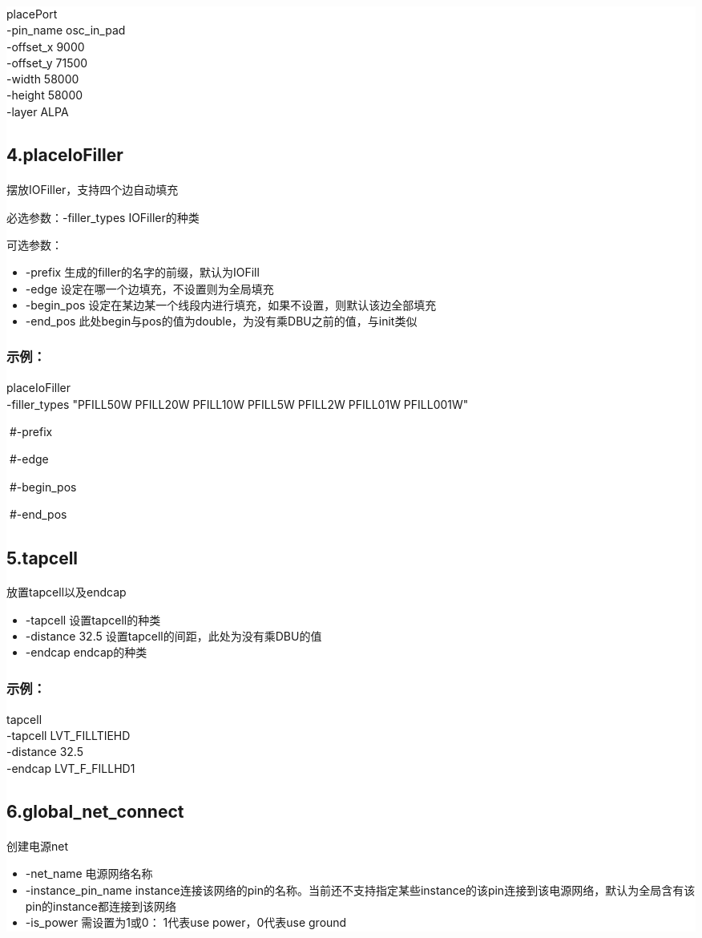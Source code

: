 placePort \
    -pin_name osc_in_pad \
    -offset_x 9000 \
    -offset_y 71500 \
    -width 58000 \
    -height 58000 \
    -layer ALPA

## 4.placeIoFiller

摆放IOFiller，支持四个边自动填充

必选参数：-filler_types  IOFiller的种类

可选参数：

- -prefix 生成的filler的名字的前缀，默认为IOFill
- -edge  设定在哪一个边填充，不设置则为全局填充
- -begin_pos  设定在某边某一个线段内进行填充，如果不设置，则默认该边全部填充
- -end_pos  此处begin与pos的值为double，为没有乘DBU之前的值，与init类似

### 示例：

placeIoFiller \
    -filler_types "PFILL50W PFILL20W PFILL10W PFILL5W PFILL2W PFILL01W PFILL001W"

​	#-prefix

​	#-edge

​	#-begin_pos

​	#-end_pos

## 5.tapcell

放置tapcell以及endcap

- -tapcell 设置tapcell的种类
- -distance 32.5 设置tapcell的间距，此处为没有乘DBU的值
- -endcap endcap的种类

### 示例：

tapcell \
    -tapcell LVT_FILLTIEHD \
    -distance 32.5 \
    -endcap LVT_F_FILLHD1

## 6.global_net_connect

创建电源net

- -net_name 电源网络名称
- -instance_pin_name  instance连接该网络的pin的名称。当前还不支持指定某些instance的该pin连接到该电源网络，默认为全局含有该pin的instance都连接到该网络
- -is_power  需设置为1或0： 1代表use power，0代表use ground
